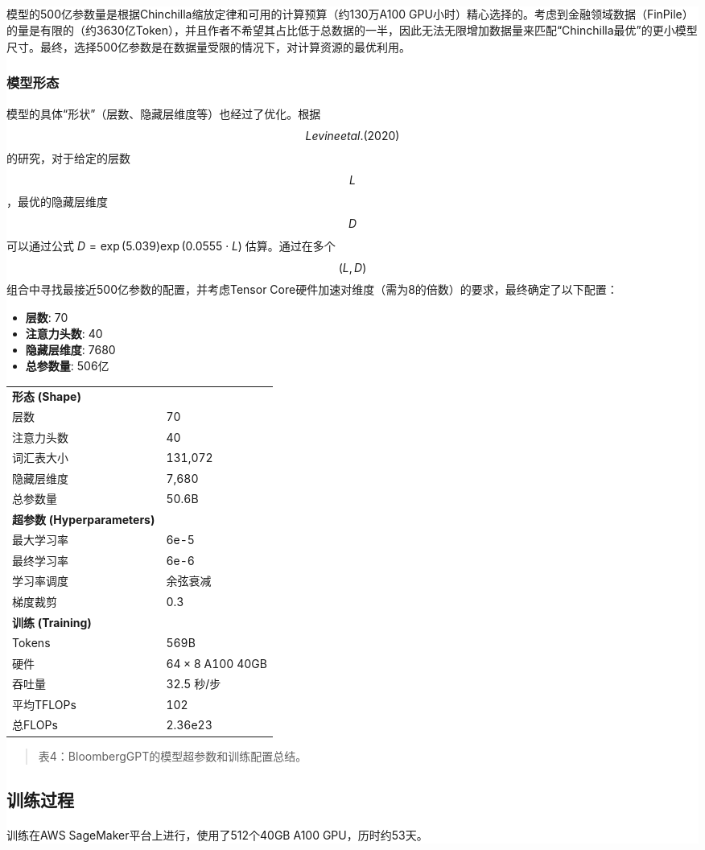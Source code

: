 模型的500亿参数量是根据Chinchilla缩放定律和可用的计算预算（约130万A100 GPU小时）精心选择的。考虑到金融领域数据（FinPile）的量是有限的（约3630亿Token），并且作者不希望其占比低于总数据的一半，因此无法无限增加数据量来匹配“Chinchilla最优”的更小模型尺寸。最终，选择500亿参数是在数据量受限的情况下，对计算资源的最优利用。

### 模型形态
模型的具体“形状”（层数、隐藏层维度等）也经过了优化。根据 $$Levine et al. (2020)$$ 的研究，对于给定的层数 $$L$$，最优的隐藏层维度 $$D$$ 可以通过公式 $D = \exp(5.039)\exp(0.0555 \cdot L)$ 估算。通过在多个 $$(L, D)$$ 组合中寻找最接近500亿参数的配置，并考虑Tensor Core硬件加速对维度（需为8的倍数）的要求，最终确定了以下配置：
*   **层数**: 70
*   **注意力头数**: 40
*   **隐藏层维度**: 7680
*   **总参数量**: 506亿


| | |
| :--- | :--- |
| **形态 (Shape)** | |
| 层数 | 70 |
| 注意力头数 | 40 |
| 词汇表大小 | 131,072 |
| 隐藏层维度 | 7,680 |
| 总参数量 | 50.6B |
| **超参数 (Hyperparameters)** | |
| 最大学习率 | 6e-5 |
| 最终学习率 | 6e-6 |
| 学习率调度 | 余弦衰减 |
| 梯度裁剪 | 0.3 |
| **训练 (Training)** | |
| Tokens | 569B |
| 硬件 | $64\times 8$ A100 40GB |
| 吞吐量 | 32.5 秒/步 |
| 平均TFLOPs | 102 |
| 总FLOPs | 2.36e23 |

> 表4：BloombergGPT的模型超参数和训练配置总结。

## 训练过程
训练在AWS SageMaker平台上进行，使用了512个40GB A100 GPU，历时约53天。
